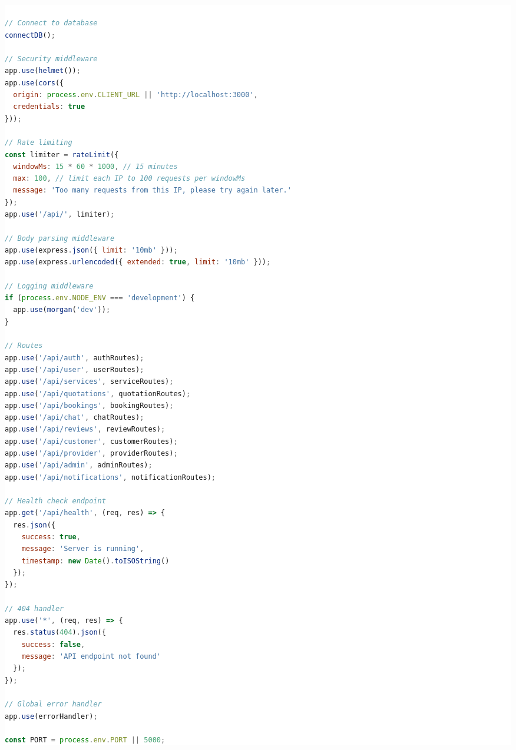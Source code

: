 ```javascript

// Connect to database
connectDB();

// Security middleware
app.use(helmet());
app.use(cors({
  origin: process.env.CLIENT_URL || 'http://localhost:3000',
  credentials: true
}));

// Rate limiting
const limiter = rateLimit({
  windowMs: 15 * 60 * 1000, // 15 minutes
  max: 100, // limit each IP to 100 requests per windowMs
  message: 'Too many requests from this IP, please try again later.'
});
app.use('/api/', limiter);

// Body parsing middleware
app.use(express.json({ limit: '10mb' }));
app.use(express.urlencoded({ extended: true, limit: '10mb' }));

// Logging middleware
if (process.env.NODE_ENV === 'development') {
  app.use(morgan('dev'));
}

// Routes
app.use('/api/auth', authRoutes);
app.use('/api/user', userRoutes);
app.use('/api/services', serviceRoutes);
app.use('/api/quotations', quotationRoutes);
app.use('/api/bookings', bookingRoutes);
app.use('/api/chat', chatRoutes);
app.use('/api/reviews', reviewRoutes);
app.use('/api/customer', customerRoutes);
app.use('/api/provider', providerRoutes);
app.use('/api/admin', adminRoutes);
app.use('/api/notifications', notificationRoutes);

// Health check endpoint
app.get('/api/health', (req, res) => {
  res.json({
    success: true,
    message: 'Server is running',
    timestamp: new Date().toISOString()
  });
});

// 404 handler
app.use('*', (req, res) => {
  res.status(404).json({
    success: false,
    message: 'API endpoint not found'
  });
});

// Global error handler
app.use(errorHandler);

const PORT = process.env.PORT || 5000;

```